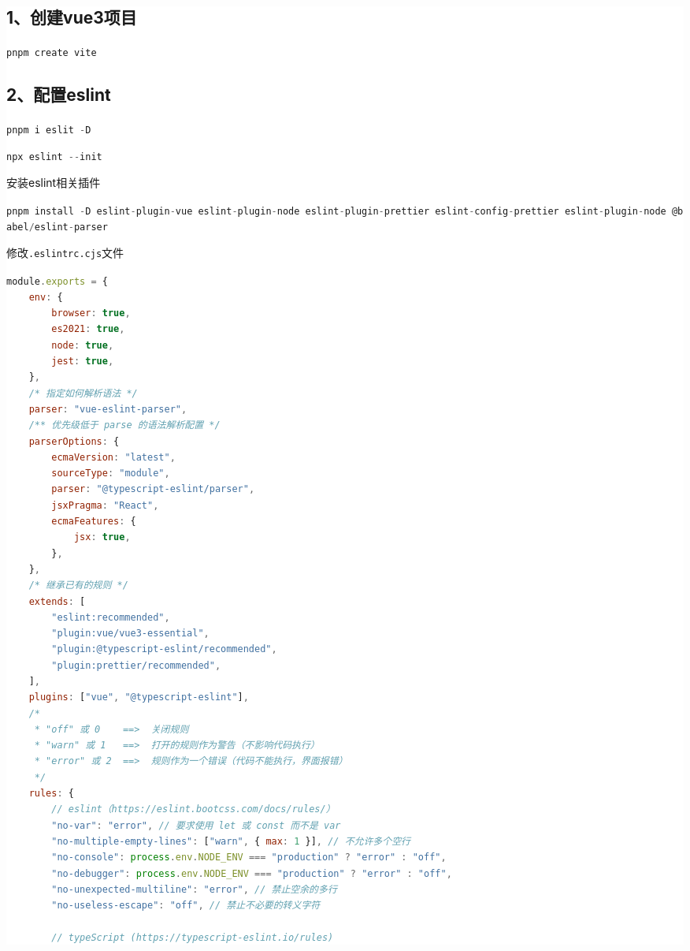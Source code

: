## 1、创建vue3项目

```javascript
pnpm create vite
```
## 2、配置eslint

```javascript
pnpm i eslit -D 
```

```javascript
npx eslint --init
```
安装eslint相关插件

```javascript
pnpm install -D eslint-plugin-vue eslint-plugin-node eslint-plugin-prettier eslint-config-prettier eslint-plugin-node @babel/eslint-parser
```
修改`.eslintrc.cjs`文件

```javascript
module.exports = {
    env: {
        browser: true,
        es2021: true,
        node: true,
        jest: true,
    },
    /* 指定如何解析语法 */
    parser: "vue-eslint-parser",
    /** 优先级低于 parse 的语法解析配置 */
    parserOptions: {
        ecmaVersion: "latest",
        sourceType: "module",
        parser: "@typescript-eslint/parser",
        jsxPragma: "React",
        ecmaFeatures: {
            jsx: true,
        },
    },
    /* 继承已有的规则 */
    extends: [
        "eslint:recommended",
        "plugin:vue/vue3-essential",
        "plugin:@typescript-eslint/recommended",
        "plugin:prettier/recommended",
    ],
    plugins: ["vue", "@typescript-eslint"],
    /*
     * "off" 或 0    ==>  关闭规则
     * "warn" 或 1   ==>  打开的规则作为警告（不影响代码执行）
     * "error" 或 2  ==>  规则作为一个错误（代码不能执行，界面报错）
     */
    rules: {
        // eslint（https://eslint.bootcss.com/docs/rules/）
        "no-var": "error", // 要求使用 let 或 const 而不是 var
        "no-multiple-empty-lines": ["warn", { max: 1 }], // 不允许多个空行
        "no-console": process.env.NODE_ENV === "production" ? "error" : "off",
        "no-debugger": process.env.NODE_ENV === "production" ? "error" : "off",
        "no-unexpected-multiline": "error", // 禁止空余的多行
        "no-useless-escape": "off", // 禁止不必要的转义字符

        // typeScript (https://typescript-eslint.io/rules)
```
